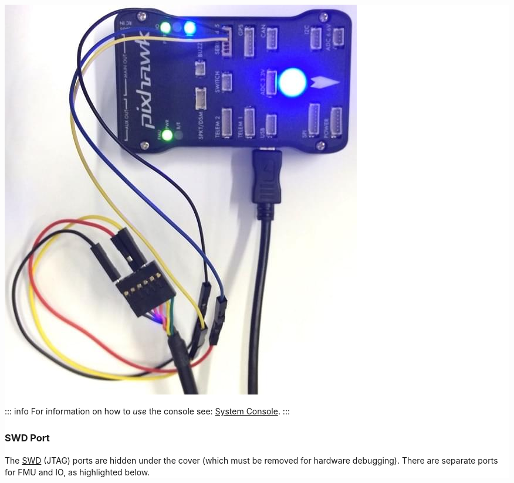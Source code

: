 ![Console Debug](../../assets/flight_controller/pixhawk1/console_debug.jpg)

::: info For information on how to _use_ the console see: [System Console](../debug/system_console.md).
:::

### SWD Port

The [SWD](../debug/swd_debug.md) (JTAG) ports are hidden under the cover (which must be removed for hardware debugging). There are separate ports for FMU and IO, as highlighted below.
